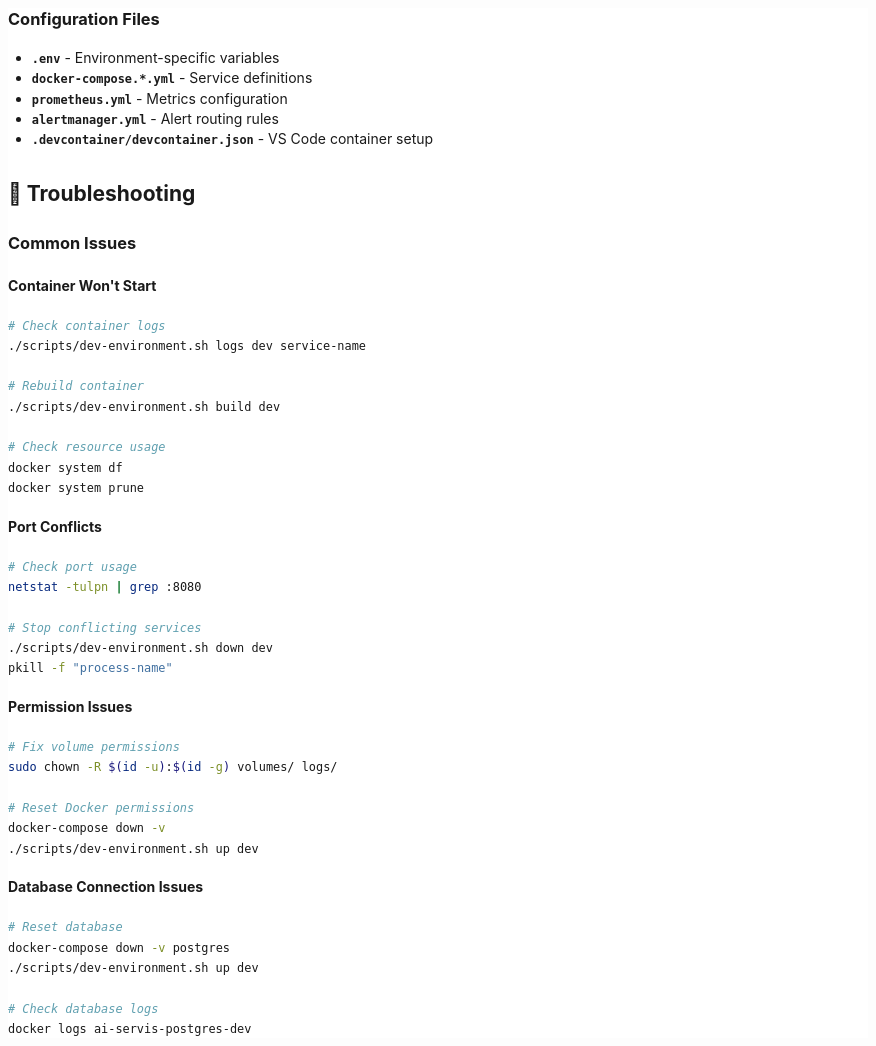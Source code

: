 ### Configuration Files

- **`.env`** - Environment-specific variables
- **`docker-compose.*.yml`** - Service definitions
- **`prometheus.yml`** - Metrics configuration  
- **`alertmanager.yml`** - Alert routing rules
- **`.devcontainer/devcontainer.json`** - VS Code container setup

## 🚨 Troubleshooting

### Common Issues

#### Container Won't Start

```bash
# Check container logs
./scripts/dev-environment.sh logs dev service-name

# Rebuild container
./scripts/dev-environment.sh build dev

# Check resource usage
docker system df
docker system prune
```

#### Port Conflicts

```bash
# Check port usage
netstat -tulpn | grep :8080

# Stop conflicting services
./scripts/dev-environment.sh down dev
pkill -f "process-name"
```

#### Permission Issues

```bash
# Fix volume permissions
sudo chown -R $(id -u):$(id -g) volumes/ logs/

# Reset Docker permissions
docker-compose down -v
./scripts/dev-environment.sh up dev
```

#### Database Connection Issues

```bash
# Reset database
docker-compose down -v postgres
./scripts/dev-environment.sh up dev

# Check database logs
docker logs ai-servis-postgres-dev
```
